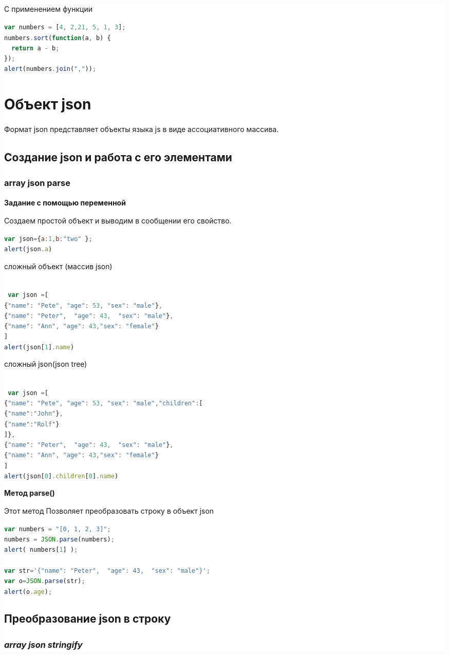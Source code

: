 С применением функции

```javascript
var numbers = [4, 2,21, 5, 1, 3];
numbers.sort(function(a, b) {
  return a - b;
});
alert(numbers.join(","));

```

# Объект json
 Формат json представляет объекты языка js в виде ассоциативного массива.    
## Создание json и работа с его элементами

### array json parse
__Задание с помощью переменной__     

Создаем простой объект и выводим в сообщении его свойство.
``` js
var json={a:1,b:"two" };
alert(json.a)
```

сложный объект (массив json)
``` js

 var json =[
{"name": "Pete", "age": 53, "sex": "male"},
{"name": "Peter",  "age": 43,  "sex": "male"},
{"name": "Ann", "age": 43,"sex": "female"}
]
alert(json[1].name)
```
сложный json(json tree)

``` js

 var json =[
{"name": "Pete", "age": 53, "sex": "male","children":[
{"name":"John"},
{"name":"Rolf"}
]},
{"name": "Peter",  "age": 43,  "sex": "male"},
{"name": "Ann", "age": 43,"sex": "female"}
]
alert(json[0].children[0].name)
```
__Метод parse()__     

Этот метод Позволяет преобразовать строку в объект json

``` js
var numbers = "[0, 1, 2, 3]";
numbers = JSON.parse(numbers);
alert( numbers[1] );

var str='{"name": "Peter",  "age": 43,  "sex": "male"}';
var o=JSON.parse(str);
alert(o.age);

```
## Преобразование json в строку
### _array json stringify_